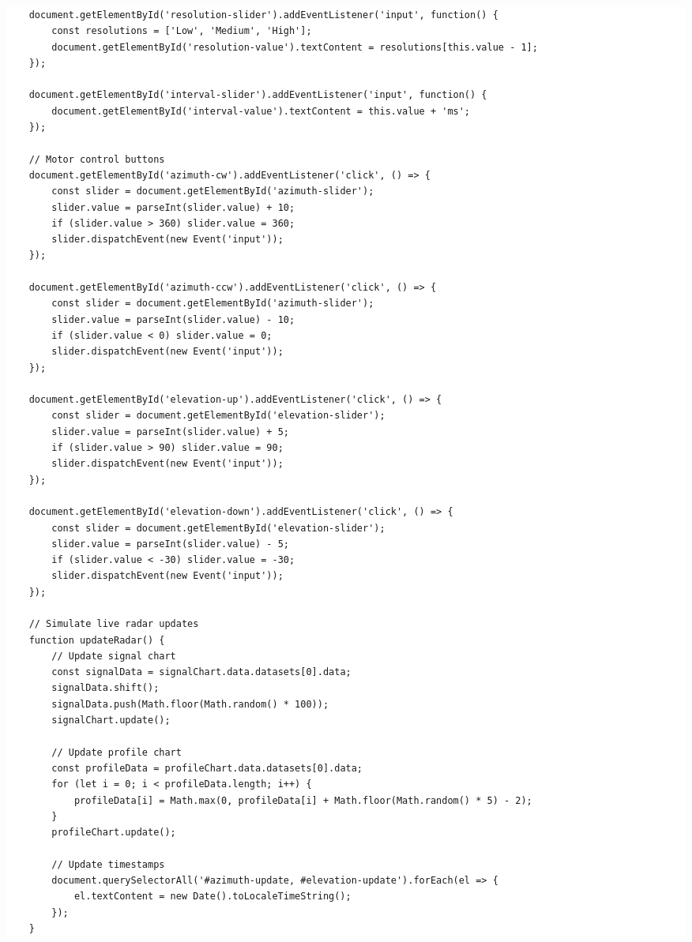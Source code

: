         document.getElementById('resolution-slider').addEventListener('input', function() {
            const resolutions = ['Low', 'Medium', 'High'];
            document.getElementById('resolution-value').textContent = resolutions[this.value - 1];
        });
        
        document.getElementById('interval-slider').addEventListener('input', function() {
            document.getElementById('interval-value').textContent = this.value + 'ms';
        });
        
        // Motor control buttons
        document.getElementById('azimuth-cw').addEventListener('click', () => {
            const slider = document.getElementById('azimuth-slider');
            slider.value = parseInt(slider.value) + 10;
            if (slider.value > 360) slider.value = 360;
            slider.dispatchEvent(new Event('input'));
        });
        
        document.getElementById('azimuth-ccw').addEventListener('click', () => {
            const slider = document.getElementById('azimuth-slider');
            slider.value = parseInt(slider.value) - 10;
            if (slider.value < 0) slider.value = 0;
            slider.dispatchEvent(new Event('input'));
        });
        
        document.getElementById('elevation-up').addEventListener('click', () => {
            const slider = document.getElementById('elevation-slider');
            slider.value = parseInt(slider.value) + 5;
            if (slider.value > 90) slider.value = 90;
            slider.dispatchEvent(new Event('input'));
        });
        
        document.getElementById('elevation-down').addEventListener('click', () => {
            const slider = document.getElementById('elevation-slider');
            slider.value = parseInt(slider.value) - 5;
            if (slider.value < -30) slider.value = -30;
            slider.dispatchEvent(new Event('input'));
        });
        
        // Simulate live radar updates
        function updateRadar() {
            // Update signal chart
            const signalData = signalChart.data.datasets[0].data;
            signalData.shift();
            signalData.push(Math.floor(Math.random() * 100));
            signalChart.update();
            
            // Update profile chart
            const profileData = profileChart.data.datasets[0].data;
            for (let i = 0; i < profileData.length; i++) {
                profileData[i] = Math.max(0, profileData[i] + Math.floor(Math.random() * 5) - 2);
            }
            profileChart.update();
            
            // Update timestamps
            document.querySelectorAll('#azimuth-update, #elevation-update').forEach(el => {
                el.textContent = new Date().toLocaleTimeString();
            });
        }
        